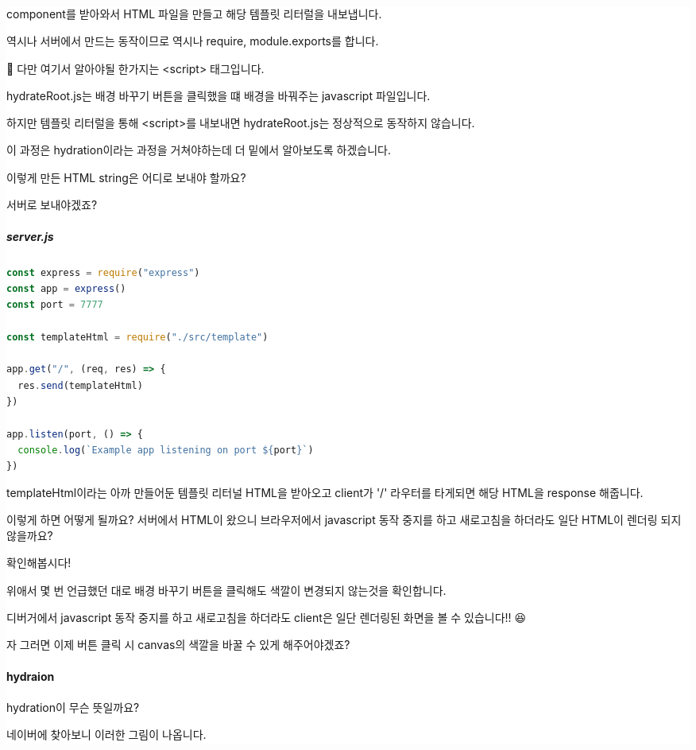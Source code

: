 component를 받아와서 HTML 파일을 만들고 해당 템플릿 리터럴을 내보냅니다.

역시나 서버에서 만드는 동작이므로 역시나 require, module.exports를 합니다.

🌟 다만 여기서 알아야될 한가지는 \<script> 태그입니다.

hydrateRoot.js는 배경 바꾸기 버튼을 클릭했을 떄 배경을 바꿔주는 javascript 파일입니다.

하지만 템플릿 리터럴을 통해 \<script>를 내보내면 hydrateRoot.js는 정상적으로 동작하지 않습니다.

이 과정은 hydration이라는 과정을 거쳐야하는데 더 밑에서 알아보도록 하겠습니다.

이렇게 만든 HTML string은 어디로 보내야 할까요?

서버로 보내야겠죠?

##### server.js

```js
const express = require("express")
const app = express()
const port = 7777

const templateHtml = require("./src/template")

app.get("/", (req, res) => {
  res.send(templateHtml)
})

app.listen(port, () => {
  console.log(`Example app listening on port ${port}`)
})
```

templateHtml이라는 아까 만들어둔 템플릿 리터널 HTML을 받아오고 client가 '/' 라우터를 타게되면 해당 HTML을 response 해줍니다.

이렇게 하면 어떻게 될까요? 서버에서 HTML이 왔으니 브라우저에서 javascript 동작 중지를 하고 새로고침을 하더라도 일단 HTML이 렌더링 되지 않을까요?

확인해봅시다!

<iframe class="example-frame" width="100%" height='550px' src="https://user-images.githubusercontent.com/87749134/218909930-69ab4b18-55fb-403e-a0a2-d909fbd07272.gif"></iframe>

위애서 몇 번 언급했던 대로 배경 바꾸기 버튼을 클릭해도 색깔이 변경되지 않는것을 확인합니다.

디버거에서 javascript 동작 중지를 하고 새로고침을 하더라도 client은 일단 렌더링된 화면을 볼 수 있습니다!! 😆

자 그러면 이제 버튼 클릭 시 canvas의 색깔을 바꿀 수 있게 해주어야겠죠?

#### hydraion

hydration이 무슨 뜻일까요?

네이버에 찾아보니 이러한 그림이 나옵니다.
